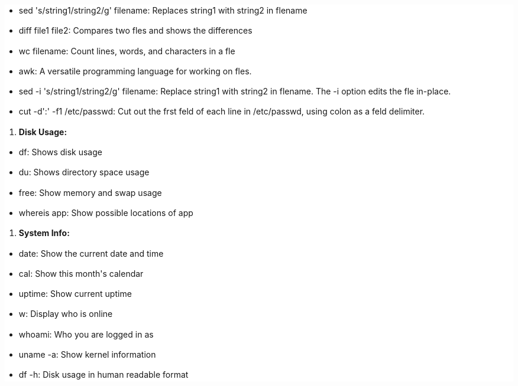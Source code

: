 *   sed 's/string1/string2/g' filename: Replaces string1 with string2 in flename
    


*   diff file1 file2: Compares two fles and shows the differences
    


*   wc filename: Count lines, words, and characters in a fle
    


*   awk: A versatile programming language for working on fles.
    


*   sed -i 's/string1/string2/g' filename: Replace string1 with string2 in flename. The -i option edits the fle in-place.
    


*   cut -d':' -f1 /etc/passwd: Cut out the frst feld of each line in /etc/passwd, using colon as a feld delimiter.
    


1.  **Disk Usage:**
    


*   df: Shows disk usage
    


*   du: Shows directory space usage
    


*   free: Show memory and swap usage
    


*   whereis app: Show possible locations of app
    


1.  **System Info:**
    


*   date: Show the current date and time
    


*   cal: Show this month's calendar
    


*   uptime: Show current uptime
    


*   w: Display who is online
    


*   whoami: Who you are logged in as
    


*   uname -a: Show kernel information
    


*   df -h: Disk usage in human readable format
    